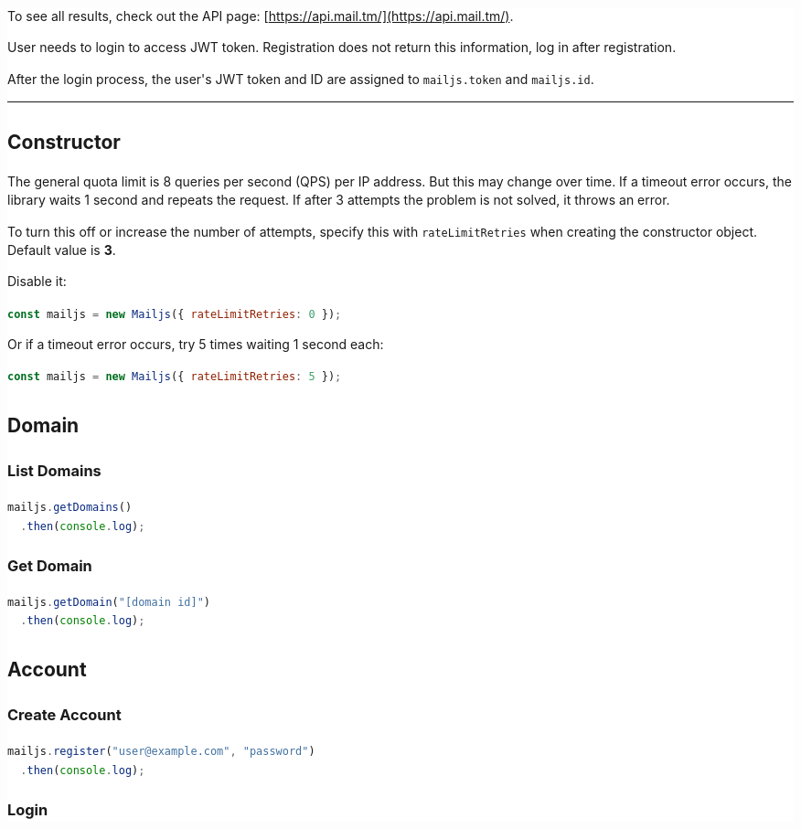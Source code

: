 To see all results, check out the API page: [https://api.mail.tm/](https://api.mail.tm/).


User needs to login to access JWT token. Registration does not return this information, log in after registration.


After the login process, the user's JWT token and ID are assigned to `mailjs.token` and `mailjs.id`.

---

## Constructor

The general quota limit is 8 queries per second (QPS) per IP address. But this may change over time. If a timeout error occurs, the library waits 1 second and repeats the request. If after 3 attempts the problem is not solved, it throws an error. 

To turn this off or increase the number of attempts, specify this with `rateLimitRetries` when creating the constructor object. Default value is **3**.

Disable it:
```js
const mailjs = new Mailjs({ rateLimitRetries: 0 });
```

Or if a timeout error occurs, try 5 times waiting 1 second each:
```js
const mailjs = new Mailjs({ rateLimitRetries: 5 });
```

## Domain

### List Domains
```js
mailjs.getDomains()
  .then(console.log);
```

### Get Domain
```js
mailjs.getDomain("[domain id]")
  .then(console.log);
```

## Account

### Create Account
```js
mailjs.register("user@example.com", "password")
  .then(console.log);
```

### Login
